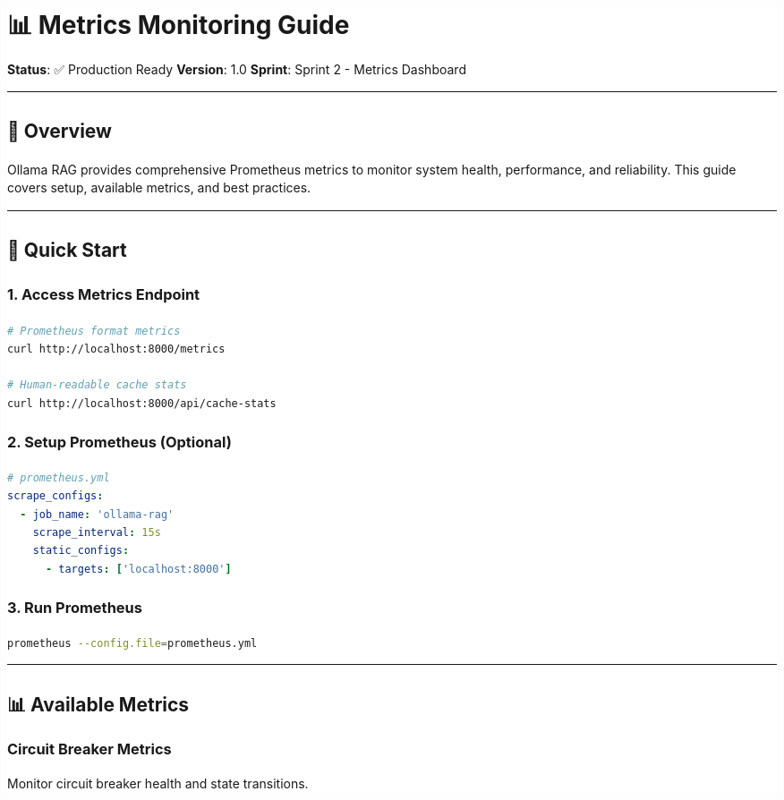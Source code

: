 # 📊 Metrics Monitoring Guide

**Status**: ✅ Production Ready
**Version**: 1.0
**Sprint**: Sprint 2 - Metrics Dashboard

---

## 🎯 Overview

Ollama RAG provides comprehensive Prometheus metrics to monitor system health, performance, and reliability. This guide covers setup, available metrics, and best practices.

---

## 🔧 Quick Start

### 1. Access Metrics Endpoint

```bash
# Prometheus format metrics
curl http://localhost:8000/metrics

# Human-readable cache stats
curl http://localhost:8000/api/cache-stats
```

### 2. Setup Prometheus (Optional)

```yaml
# prometheus.yml
scrape_configs:
  - job_name: 'ollama-rag'
    scrape_interval: 15s
    static_configs:
      - targets: ['localhost:8000']
```

### 3. Run Prometheus

```bash
prometheus --config.file=prometheus.yml
```

---

## 📊 Available Metrics

### Circuit Breaker Metrics

Monitor circuit breaker health and state transitions.
